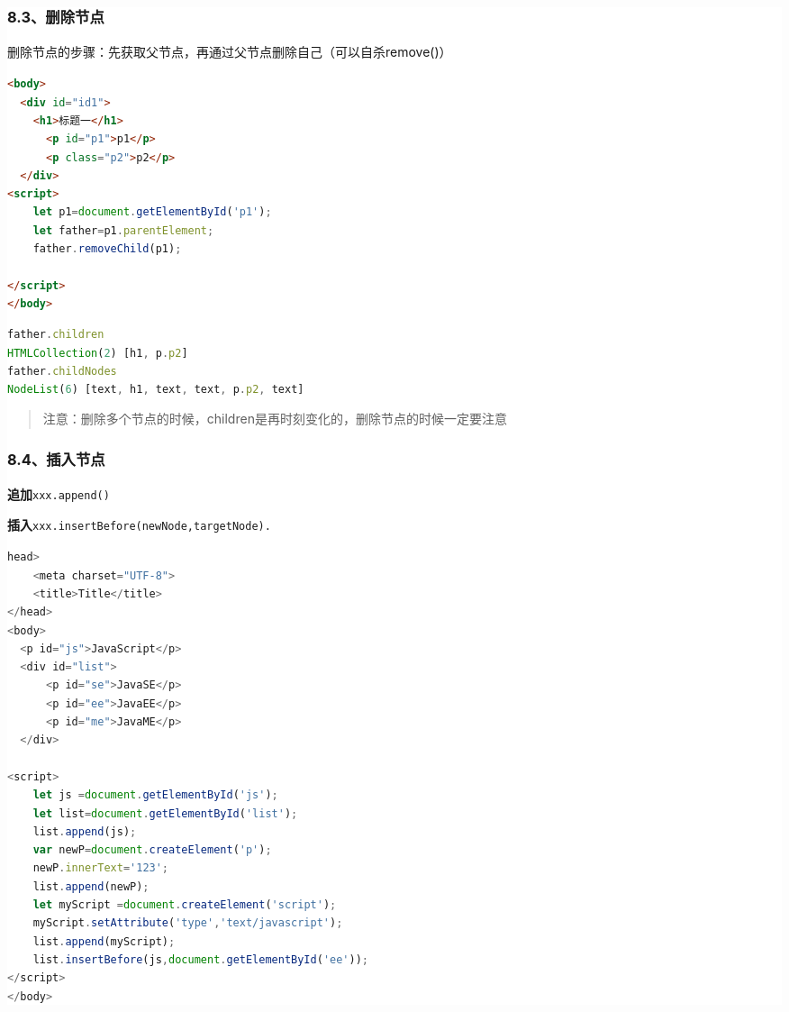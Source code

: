 ### 8.3、删除节点

删除节点的步骤：先获取父节点，再通过父节点删除自己（可以自杀remove()）

```html
<body>
  <div id="id1">
    <h1>标题一</h1>
      <p id="p1">p1</p>
      <p class="p2">p2</p>
  </div>
<script>
    let p1=document.getElementById('p1');
    let father=p1.parentElement;
    father.removeChild(p1);
    
</script>
</body>
```

```js
father.children
HTMLCollection(2) [h1, p.p2]
father.childNodes
NodeList(6) [text, h1, text, text, p.p2, text]
```

>  注意：删除多个节点的时候，children是再时刻变化的，删除节点的时候一定要注意

### 8.4、插入节点

**追加**`xxx.append()`

**插入**`xxx.insertBefore(newNode,targetNode).`

```js
head>
    <meta charset="UTF-8">
    <title>Title</title>
</head>
<body>
  <p id="js">JavaScript</p>
  <div id="list">
      <p id="se">JavaSE</p>
      <p id="ee">JavaEE</p>
      <p id="me">JavaME</p>
  </div>

<script>
    let js =document.getElementById('js');
    let list=document.getElementById('list');
    list.append(js);
    var newP=document.createElement('p');
    newP.innerText='123';
    list.append(newP);
    let myScript =document.createElement('script');
    myScript.setAttribute('type','text/javascript');
    list.append(myScript);
    list.insertBefore(js,document.getElementById('ee'));
</script>
</body>
```
